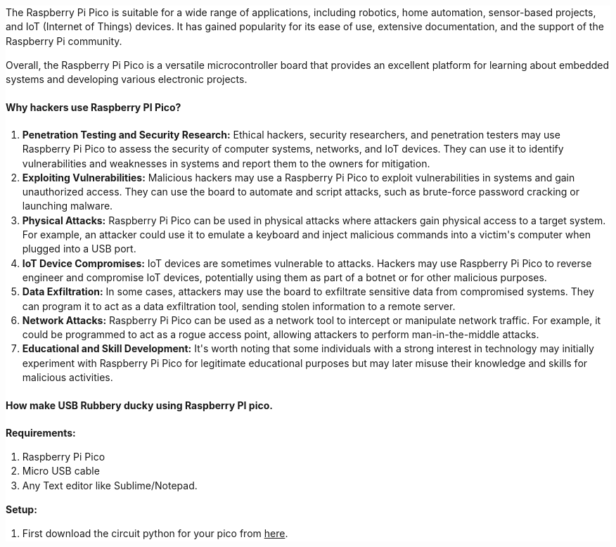 The Raspberry Pi Pico is suitable for a wide range of applications, including robotics, home automation, sensor-based projects, and IoT (Internet of Things) devices. It has gained popularity for its ease of use, extensive documentation, and the support of the Raspberry Pi community.

Overall, the Raspberry Pi Pico is a versatile microcontroller board that provides an excellent platform for learning about embedded systems and developing various electronic projects.

#### Why hackers use Raspberry PI Pico?

1. **Penetration Testing and Security Research:** Ethical hackers, security researchers, and penetration testers may use Raspberry Pi Pico to assess the security of computer systems, networks, and IoT devices. They can use it to identify vulnerabilities and weaknesses in systems and report them to the owners for mitigation.
2. **Exploiting Vulnerabilities:** Malicious hackers may use a Raspberry Pi Pico to exploit vulnerabilities in systems and gain unauthorized access. They can use the board to automate and script attacks, such as brute-force password cracking or launching malware.
3. **Physical Attacks:** Raspberry Pi Pico can be used in physical attacks where attackers gain physical access to a target system. For example, an attacker could use it to emulate a keyboard and inject malicious commands into a victim's computer when plugged into a USB port.
4. **IoT Device Compromises:** IoT devices are sometimes vulnerable to attacks. Hackers may use Raspberry Pi Pico to reverse engineer and compromise IoT devices, potentially using them as part of a botnet or for other malicious purposes.
5. **Data Exfiltration:** In some cases, attackers may use the board to exfiltrate sensitive data from compromised systems. They can program it to act as a data exfiltration tool, sending stolen information to a remote server.
6. **Network Attacks:** Raspberry Pi Pico can be used as a network tool to intercept or manipulate network traffic. For example, it could be programmed to act as a rogue access point, allowing attackers to perform man-in-the-middle attacks.
7. **Educational and Skill Development:** It's worth noting that some individuals with a strong interest in technology may initially experiment with Raspberry Pi Pico for legitimate educational purposes but may later misuse their knowledge and skills for malicious activities.

#### How make USB Rubbery ducky using Raspberry PI pico.

**Requirements:**

1. Raspberry Pi Pico
2. Micro USB cable
3. Any Text editor like Sublime/Notepad.

**Setup:**

1. First download the circuit python for your pico from [here](https://circuitpython.org/board/raspberry\_pi\_pico/).
